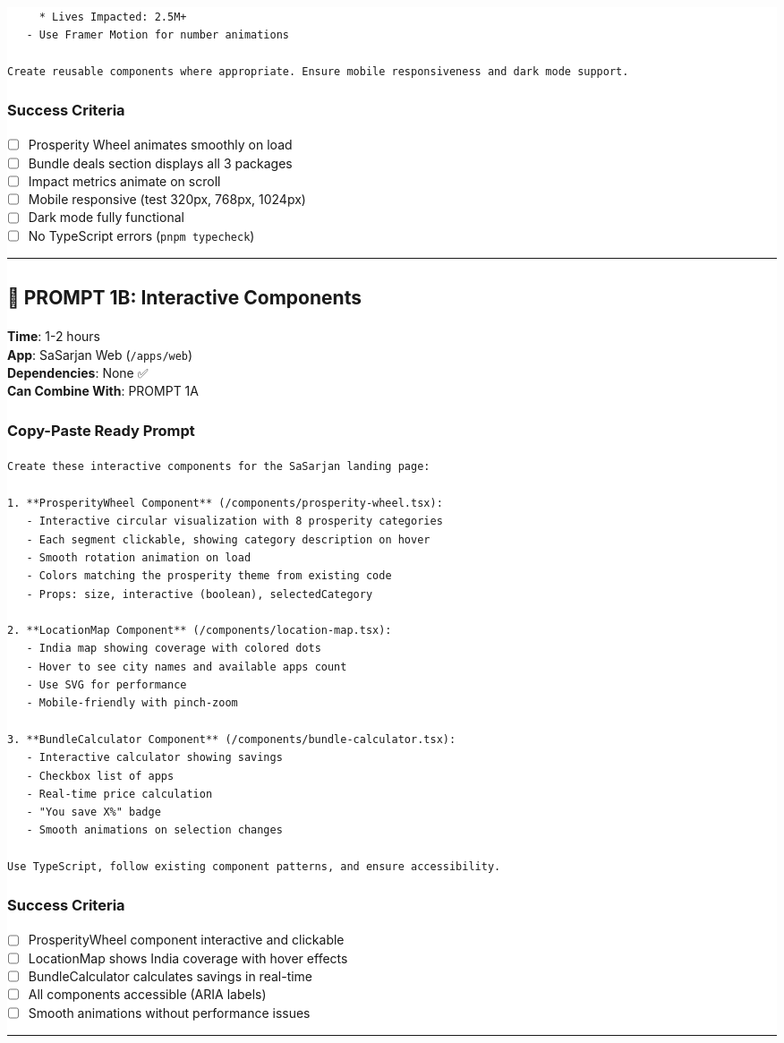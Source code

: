```
     * Lives Impacted: 2.5M+
   - Use Framer Motion for number animations

Create reusable components where appropriate. Ensure mobile responsiveness and dark mode support.
```

### **Success Criteria**
- [ ] Prosperity Wheel animates smoothly on load
- [ ] Bundle deals section displays all 3 packages
- [ ] Impact metrics animate on scroll
- [ ] Mobile responsive (test 320px, 768px, 1024px)
- [ ] Dark mode fully functional
- [ ] No TypeScript errors (`pnpm typecheck`)

---

## 🎨 **PROMPT 1B: Interactive Components**

**Time**: 1-2 hours  
**App**: SaSarjan Web (`/apps/web`)  
**Dependencies**: None ✅  
**Can Combine With**: PROMPT 1A

### **Copy-Paste Ready Prompt**
```
Create these interactive components for the SaSarjan landing page:

1. **ProsperityWheel Component** (/components/prosperity-wheel.tsx):
   - Interactive circular visualization with 8 prosperity categories
   - Each segment clickable, showing category description on hover
   - Smooth rotation animation on load
   - Colors matching the prosperity theme from existing code
   - Props: size, interactive (boolean), selectedCategory

2. **LocationMap Component** (/components/location-map.tsx):
   - India map showing coverage with colored dots
   - Hover to see city names and available apps count
   - Use SVG for performance
   - Mobile-friendly with pinch-zoom

3. **BundleCalculator Component** (/components/bundle-calculator.tsx):
   - Interactive calculator showing savings
   - Checkbox list of apps
   - Real-time price calculation
   - "You save X%" badge
   - Smooth animations on selection changes

Use TypeScript, follow existing component patterns, and ensure accessibility.
```

### **Success Criteria**
- [ ] ProsperityWheel component interactive and clickable
- [ ] LocationMap shows India coverage with hover effects
- [ ] BundleCalculator calculates savings in real-time
- [ ] All components accessible (ARIA labels)
- [ ] Smooth animations without performance issues

---